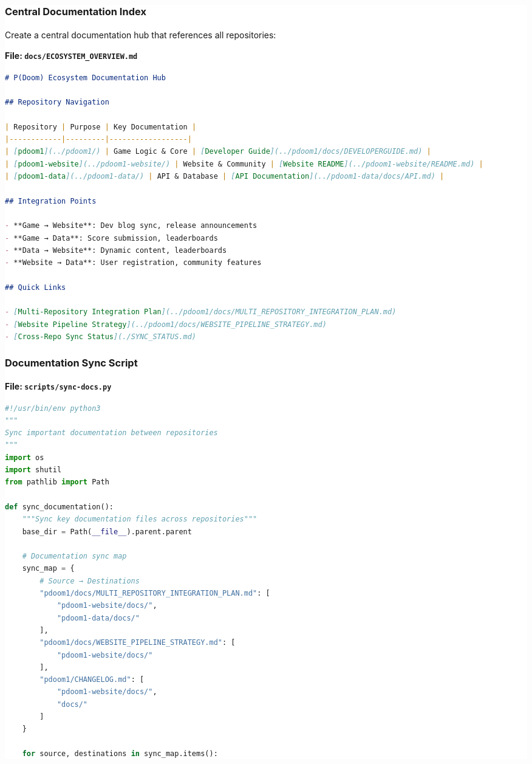 ### Central Documentation Index

Create a central documentation hub that references all repositories:

**File: `docs/ECOSYSTEM_OVERVIEW.md`**
```markdown
# P(Doom) Ecosystem Documentation Hub

## Repository Navigation

| Repository | Purpose | Key Documentation |
|------------|---------|------------------|
| [pdoom1](../pdoom1/) | Game Logic & Core | [Developer Guide](../pdoom1/docs/DEVELOPERGUIDE.md) |
| [pdoom1-website](../pdoom1-website/) | Website & Community | [Website README](../pdoom1-website/README.md) |
| [pdoom1-data](../pdoom1-data/) | API & Database | [API Documentation](../pdoom1-data/docs/API.md) |

## Integration Points

- **Game → Website**: Dev blog sync, release announcements
- **Game → Data**: Score submission, leaderboards
- **Data → Website**: Dynamic content, leaderboards
- **Website → Data**: User registration, community features

## Quick Links

- [Multi-Repository Integration Plan](../pdoom1/docs/MULTI_REPOSITORY_INTEGRATION_PLAN.md)
- [Website Pipeline Strategy](../pdoom1/docs/WEBSITE_PIPELINE_STRATEGY.md)
- [Cross-Repo Sync Status](./SYNC_STATUS.md)
```

### Documentation Sync Script

**File: `scripts/sync-docs.py`**
```python
#!/usr/bin/env python3
"""
Sync important documentation between repositories
"""
import os
import shutil
from pathlib import Path

def sync_documentation():
    """Sync key documentation files across repositories"""
    base_dir = Path(__file__).parent.parent
    
    # Documentation sync map
    sync_map = {
        # Source → Destinations
        "pdoom1/docs/MULTI_REPOSITORY_INTEGRATION_PLAN.md": [
            "pdoom1-website/docs/",
            "pdoom1-data/docs/"
        ],
        "pdoom1/docs/WEBSITE_PIPELINE_STRATEGY.md": [
            "pdoom1-website/docs/"
        ],
        "pdoom1/CHANGELOG.md": [
            "pdoom1-website/docs/",
            "docs/"
        ]
    }
    
    for source, destinations in sync_map.items():
```
